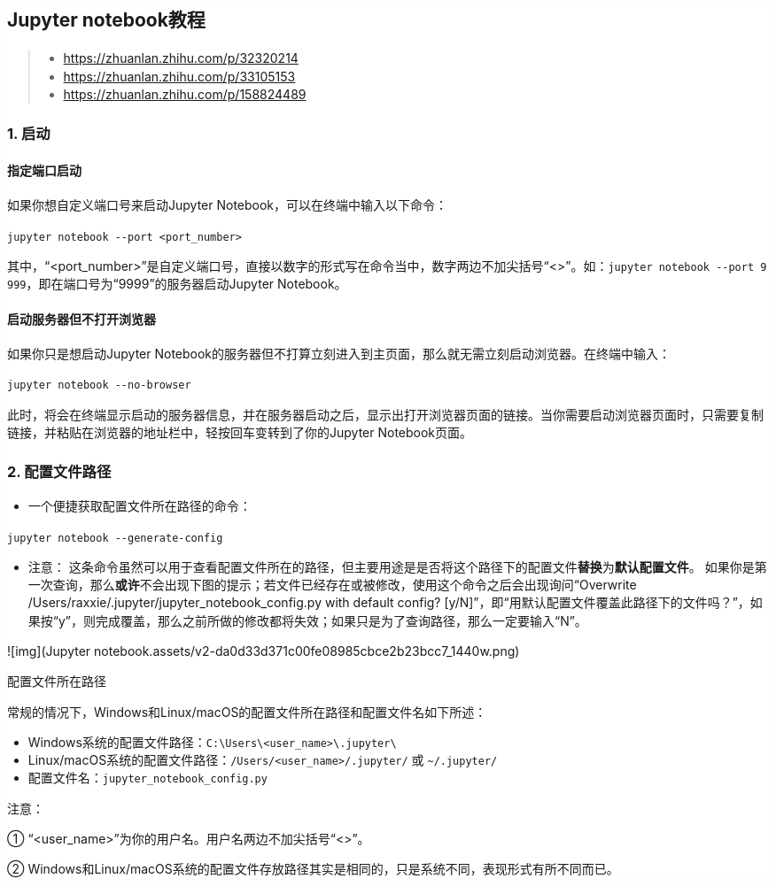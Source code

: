 ##  Jupyter notebook教程

> - https://zhuanlan.zhihu.com/p/32320214
> - https://zhuanlan.zhihu.com/p/33105153
> - https://zhuanlan.zhihu.com/p/158824489

### 1. 启动

#### 指定端口启动

如果你想自定义端口号来启动Jupyter Notebook，可以在终端中输入以下命令：

```text
jupyter notebook --port <port_number>
```

其中，“<port_number>”是自定义端口号，直接以数字的形式写在命令当中，数字两边不加尖括号“<>”。如：`jupyter notebook --port 9999`，即在端口号为“9999”的服务器启动Jupyter Notebook。

#### 启动服务器但不打开浏览器

如果你只是想启动Jupyter Notebook的服务器但不打算立刻进入到主页面，那么就无需立刻启动浏览器。在终端中输入：

```text
jupyter notebook --no-browser
```

此时，将会在终端显示启动的服务器信息，并在服务器启动之后，显示出打开浏览器页面的链接。当你需要启动浏览器页面时，只需要复制链接，并粘贴在浏览器的地址栏中，轻按回车变转到了你的Jupyter Notebook页面。

### 2. 配置文件路径

- 一个便捷获取配置文件所在路径的命令：

```text
jupyter notebook --generate-config
```

- 注意： 这条命令虽然可以用于查看配置文件所在的路径，但主要用途是是否将这个路径下的配置文件**替换**为**默认配置文件**。 如果你是第一次查询，那么**或许**不会出现下图的提示；若文件已经存在或被修改，使用这个命令之后会出现询问“Overwrite /Users/raxxie/.jupyter/jupyter_notebook_config.py with default config? [y/N]”，即“用默认配置文件覆盖此路径下的文件吗？”，如果按“y”，则完成覆盖，那么之前所做的修改都将失效；如果只是为了查询路径，那么一定要输入“N”。

![img](Jupyter notebook.assets/v2-da0d33d371c00fe08985cbce2b23bcc7_1440w.png)

配置文件所在路径

常规的情况下，Windows和Linux/macOS的配置文件所在路径和配置文件名如下所述：

- Windows系统的配置文件路径：`C:\Users\<user_name>\.jupyter\`
- Linux/macOS系统的配置文件路径：`/Users/<user_name>/.jupyter/` 或 `~/.jupyter/`
- 配置文件名：`jupyter_notebook_config.py`

注意：

① “<user_name>”为你的用户名。用户名两边不加尖括号“<>”。

② Windows和Linux/macOS系统的配置文件存放路径其实是相同的，只是系统不同，表现形式有所不同而已。

